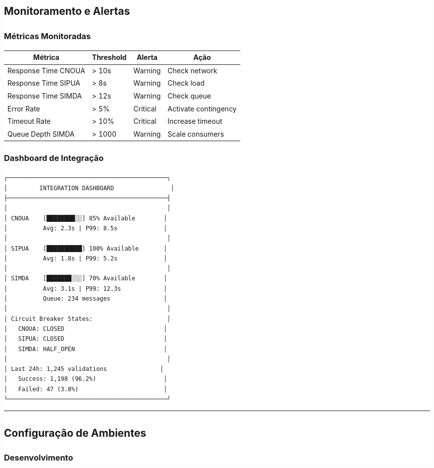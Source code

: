 
## Monitoramento e Alertas

### Métricas Monitoradas

| Métrica | Threshold | Alerta | Ação |
|---------|-----------|--------|------|
| Response Time CNOUA | > 10s | Warning | Check network |
| Response Time SIPUA | > 8s | Warning | Check load |
| Response Time SIMDA | > 12s | Warning | Check queue |
| Error Rate | > 5% | Critical | Activate contingency |
| Timeout Rate | > 10% | Critical | Increase timeout |
| Queue Depth SIMDA | > 1000 | Warning | Scale consumers |

### Dashboard de Integração

```
┌─────────────────────────────────────────────┐
│         INTEGRATION DASHBOARD                │
├─────────────────────────────────────────────┤
│                                             │
│ CNOUA    [████████░░] 85% Available        │
│          Avg: 2.3s | P99: 8.5s             │
│                                             │
│ SIPUA    [██████████] 100% Available       │
│          Avg: 1.8s | P99: 5.2s             │
│                                             │
│ SIMDA    [███████░░░] 70% Available        │
│          Avg: 3.1s | P99: 12.3s            │
│          Queue: 234 messages               │
│                                             │
│ Circuit Breaker States:                     │
│   CNOUA: CLOSED                            │
│   SIPUA: CLOSED                            │
│   SIMDA: HALF_OPEN                         │
│                                             │
│ Last 24h: 1,245 validations               │
│   Success: 1,198 (96.2%)                   │
│   Failed: 47 (3.8%)                        │
└─────────────────────────────────────────────┘
```

---

## Configuração de Ambientes

### Desenvolvimento
